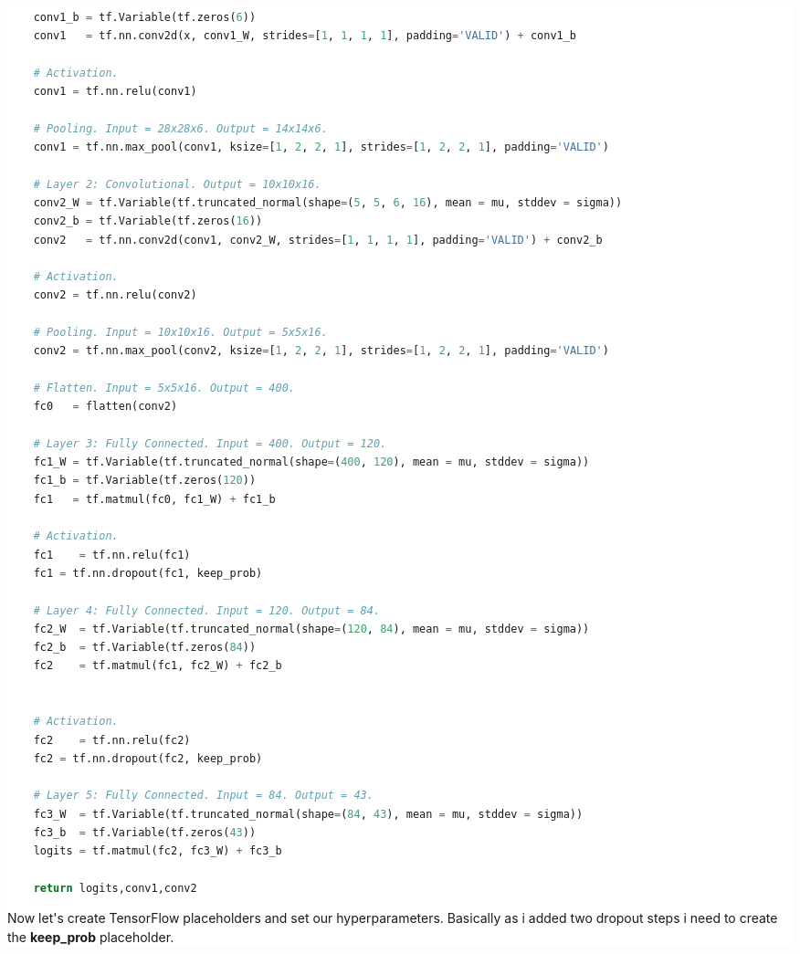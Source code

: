```python
    conv1_b = tf.Variable(tf.zeros(6))
    conv1   = tf.nn.conv2d(x, conv1_W, strides=[1, 1, 1, 1], padding='VALID') + conv1_b

    # Activation.
    conv1 = tf.nn.relu(conv1)

    # Pooling. Input = 28x28x6. Output = 14x14x6.
    conv1 = tf.nn.max_pool(conv1, ksize=[1, 2, 2, 1], strides=[1, 2, 2, 1], padding='VALID')

    # Layer 2: Convolutional. Output = 10x10x16.
    conv2_W = tf.Variable(tf.truncated_normal(shape=(5, 5, 6, 16), mean = mu, stddev = sigma))
    conv2_b = tf.Variable(tf.zeros(16))
    conv2   = tf.nn.conv2d(conv1, conv2_W, strides=[1, 1, 1, 1], padding='VALID') + conv2_b
    
    # Activation.
    conv2 = tf.nn.relu(conv2)

    # Pooling. Input = 10x10x16. Output = 5x5x16.
    conv2 = tf.nn.max_pool(conv2, ksize=[1, 2, 2, 1], strides=[1, 2, 2, 1], padding='VALID')

    # Flatten. Input = 5x5x16. Output = 400.
    fc0   = flatten(conv2)
    
    # Layer 3: Fully Connected. Input = 400. Output = 120.
    fc1_W = tf.Variable(tf.truncated_normal(shape=(400, 120), mean = mu, stddev = sigma))
    fc1_b = tf.Variable(tf.zeros(120))
    fc1   = tf.matmul(fc0, fc1_W) + fc1_b
    
    # Activation.
    fc1    = tf.nn.relu(fc1)
    fc1 = tf.nn.dropout(fc1, keep_prob)

    # Layer 4: Fully Connected. Input = 120. Output = 84.
    fc2_W  = tf.Variable(tf.truncated_normal(shape=(120, 84), mean = mu, stddev = sigma))
    fc2_b  = tf.Variable(tf.zeros(84))
    fc2    = tf.matmul(fc1, fc2_W) + fc2_b
    
    
    # Activation.
    fc2    = tf.nn.relu(fc2)
    fc2 = tf.nn.dropout(fc2, keep_prob)

    # Layer 5: Fully Connected. Input = 84. Output = 43.
    fc3_W  = tf.Variable(tf.truncated_normal(shape=(84, 43), mean = mu, stddev = sigma))
    fc3_b  = tf.Variable(tf.zeros(43))
    logits = tf.matmul(fc2, fc3_W) + fc3_b
    
    return logits,conv1,conv2
```

Now let's create TensorFlow placeholders and set our hyperparameters.
Basically as i added two dropout steps i need to create the **keep_prob** placeholder.

